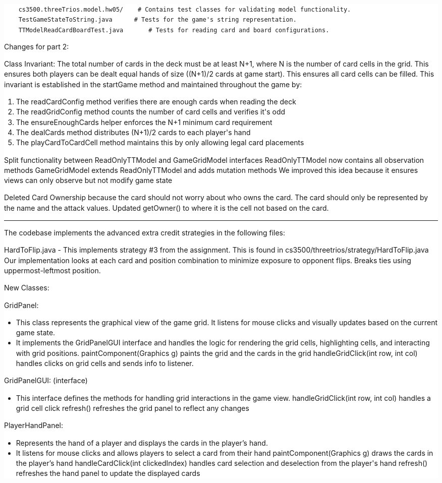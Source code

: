 		cs3500.threeTrios.model.hw05/    # Contains test classes for validating model functionality.
		TestGameStateToString.java      # Tests for the game's string representation.
		TTModelReadCardBoardTest.java       # Tests for reading card and board configurations.

Changes for part 2:

Class Invariant: The total number of cards in the deck must be at least N+1, where N is the
number of card cells in the grid. This ensures both players can be dealt equal hands of size
((N+1)/2 cards at game start). This ensures all card cells can be filled.
This invariant is established in the startGame method and maintained throughout the game by:
1. The readCardConfig method verifies there are enough cards when reading the deck
2. The readGridConfig method counts the number of card cells and verifies it's odd
3. The ensureEnoughCards helper enforces the N+1 minimum card requirement
4. The dealCards method distributes (N+1)/2 cards to each player's hand
5. The playCardToCardCell method maintains this by only allowing legal card placements

Split functionality between ReadOnlyTTModel and GameGridModel interfaces
ReadOnlyTTModel now contains all observation methods
GameGridModel extends ReadOnlyTTModel and adds mutation methods
We improved this idea because it ensures views can only observe but not modify game state

Deleted Card Ownership because the card should not worry about who owns the card.
The card should only be represented by the name and the attack values.
Updated getOwner() to where it is the cell not based on the card.


------

The codebase implements the advanced extra credit strategies in the following files:

HardToFlip.java - This implements strategy #3 from the assignment.
This is found in cs3500/threetrios/strategy/HardToFlip.java
Our implementation looks at each card and position combination
to minimize exposure to opponent flips.
Breaks ties using uppermost-leftmost position.

New Classes:

GridPanel:
- This class represents the graphical view of the game grid. It listens for mouse clicks and
    visually updates based on the current game state.
- It implements the GridPanelGUI interface and handles the logic for rendering the grid cells,
    highlighting cells, and interacting with grid positions.
         paintComponent(Graphics g) paints the grid and the cards in the grid
         handleGridClick(int row, int col) handles clicks on grid cells and sends info to listener.

GridPanelGUI: (interface)
- This interface defines the methods for handling grid interactions in the game view.
    handleGridClick(int row, int col) handles a grid cell click
    refresh() refreshes the grid panel to reflect any changes

PlayerHandPanel:
- Represents the hand of a player and displays the cards in the player’s hand.
- It listens for mouse clicks and allows players to select a card from their hand
    paintComponent(Graphics g) draws the cards in the player’s hand
    handleCardClick(int clickedIndex) handles card selection and deselection from the player's hand
    refresh() refreshes the hand panel to update the displayed cards
